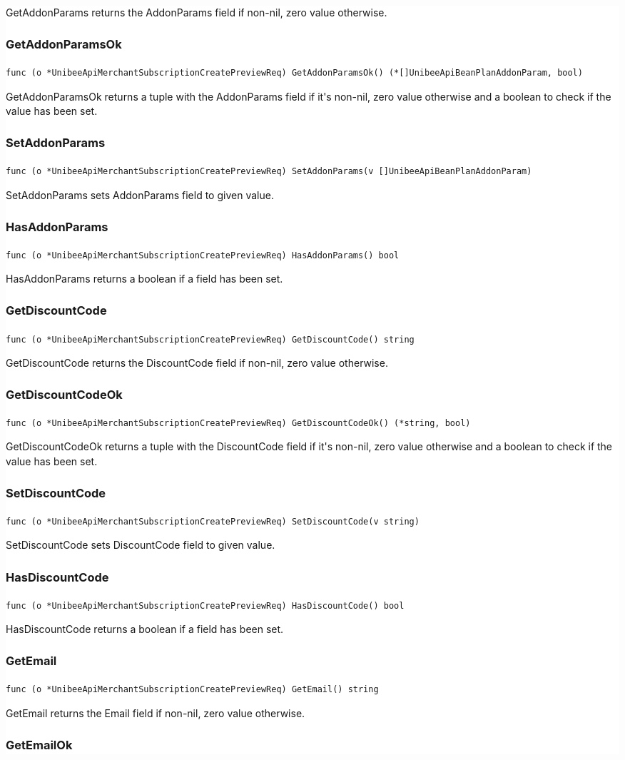 GetAddonParams returns the AddonParams field if non-nil, zero value otherwise.

### GetAddonParamsOk

`func (o *UnibeeApiMerchantSubscriptionCreatePreviewReq) GetAddonParamsOk() (*[]UnibeeApiBeanPlanAddonParam, bool)`

GetAddonParamsOk returns a tuple with the AddonParams field if it's non-nil, zero value otherwise
and a boolean to check if the value has been set.

### SetAddonParams

`func (o *UnibeeApiMerchantSubscriptionCreatePreviewReq) SetAddonParams(v []UnibeeApiBeanPlanAddonParam)`

SetAddonParams sets AddonParams field to given value.

### HasAddonParams

`func (o *UnibeeApiMerchantSubscriptionCreatePreviewReq) HasAddonParams() bool`

HasAddonParams returns a boolean if a field has been set.

### GetDiscountCode

`func (o *UnibeeApiMerchantSubscriptionCreatePreviewReq) GetDiscountCode() string`

GetDiscountCode returns the DiscountCode field if non-nil, zero value otherwise.

### GetDiscountCodeOk

`func (o *UnibeeApiMerchantSubscriptionCreatePreviewReq) GetDiscountCodeOk() (*string, bool)`

GetDiscountCodeOk returns a tuple with the DiscountCode field if it's non-nil, zero value otherwise
and a boolean to check if the value has been set.

### SetDiscountCode

`func (o *UnibeeApiMerchantSubscriptionCreatePreviewReq) SetDiscountCode(v string)`

SetDiscountCode sets DiscountCode field to given value.

### HasDiscountCode

`func (o *UnibeeApiMerchantSubscriptionCreatePreviewReq) HasDiscountCode() bool`

HasDiscountCode returns a boolean if a field has been set.

### GetEmail

`func (o *UnibeeApiMerchantSubscriptionCreatePreviewReq) GetEmail() string`

GetEmail returns the Email field if non-nil, zero value otherwise.

### GetEmailOk
